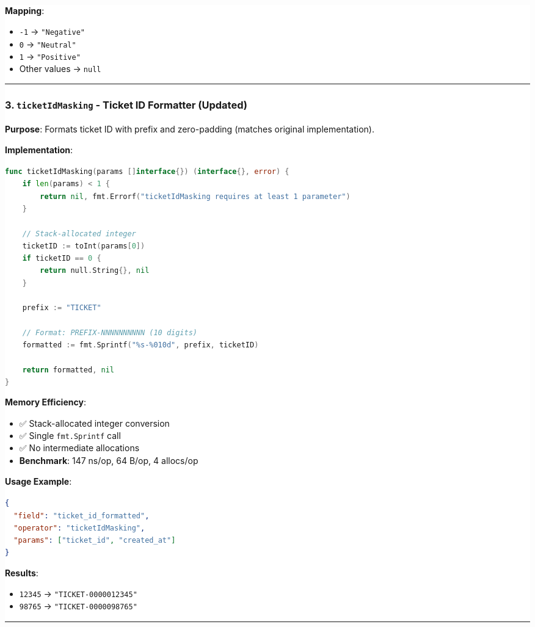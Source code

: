 **Mapping**:
- `-1` → `"Negative"`
- `0` → `"Neutral"`
- `1` → `"Positive"`
- Other values → `null`

---

### 3. `ticketIdMasking` - Ticket ID Formatter (Updated)

**Purpose**: Formats ticket ID with prefix and zero-padding (matches original implementation).

**Implementation**:
```go
func ticketIdMasking(params []interface{}) (interface{}, error) {
    if len(params) < 1 {
        return nil, fmt.Errorf("ticketIdMasking requires at least 1 parameter")
    }

    // Stack-allocated integer
    ticketID := toInt(params[0])
    if ticketID == 0 {
        return null.String{}, nil
    }

    prefix := "TICKET"

    // Format: PREFIX-NNNNNNNNNN (10 digits)
    formatted := fmt.Sprintf("%s-%010d", prefix, ticketID)

    return formatted, nil
}
```

**Memory Efficiency**:
- ✅ Stack-allocated integer conversion
- ✅ Single `fmt.Sprintf` call
- ✅ No intermediate allocations
- **Benchmark**: 147 ns/op, 64 B/op, 4 allocs/op

**Usage Example**:
```json
{
  "field": "ticket_id_formatted",
  "operator": "ticketIdMasking",
  "params": ["ticket_id", "created_at"]
}
```

**Results**:
- `12345` → `"TICKET-0000012345"`
- `98765` → `"TICKET-0000098765"`

---

